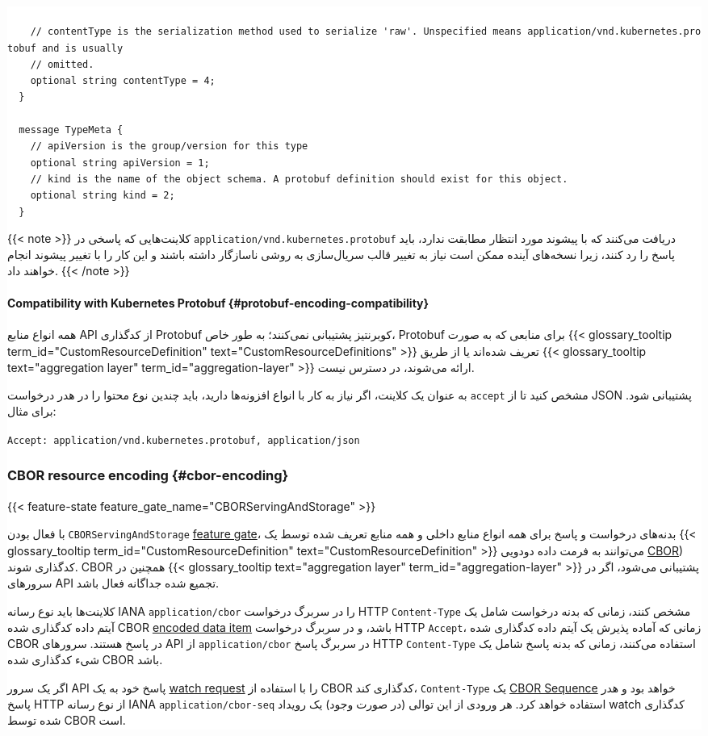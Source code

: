 ```

    // contentType is the serialization method used to serialize 'raw'. Unspecified means application/vnd.kubernetes.protobuf and is usually
    // omitted.
    optional string contentType = 4;
  }

  message TypeMeta {
    // apiVersion is the group/version for this type
    optional string apiVersion = 1;
    // kind is the name of the object schema. A protobuf definition should exist for this object.
    optional string kind = 2;
  }
```

{{< note >}}
کلاینت‌هایی که پاسخی در `application/vnd.kubernetes.protobuf` دریافت می‌کنند که با پیشوند مورد انتظار مطابقت ندارد، باید پاسخ را رد کنند، زیرا نسخه‌های آینده ممکن است نیاز به تغییر قالب سریال‌سازی به روشی ناسازگار داشته باشند و این کار را با تغییر پیشوند انجام خواهند داد.
{{< /note >}}

#### Compatibility with Kubernetes Protobuf {#protobuf-encoding-compatibility}

همه انواع منابع API از کدگذاری Protobuf کوبرنتیز پشتیبانی نمی‌کنند؛ به طور خاص، Protobuf برای منابعی که به صورت {{< glossary_tooltip term_id="CustomResourceDefinition" text="CustomResourceDefinitions" >}} تعریف شده‌اند یا از طریق {{< glossary_tooltip text="aggregation layer" term_id="aggregation-layer" >}} ارائه می‌شوند، در دسترس نیست.

به عنوان یک کلاینت، اگر نیاز به کار با انواع افزونه‌ها دارید، باید چندین نوع محتوا را در هدر درخواست `accept` مشخص کنید تا از JSON پشتیبانی شود. برای مثال:

```
Accept: application/vnd.kubernetes.protobuf, application/json
```

### CBOR resource encoding {#cbor-encoding}

{{< feature-state feature_gate_name="CBORServingAndStorage" >}}

با فعال بودن `CBORServingAndStorage` [feature gate](/docs/reference/command-line-tools-reference/feature-gates/)، بدنه‌های درخواست و پاسخ برای همه انواع منابع داخلی و همه منابع تعریف شده توسط یک {{< glossary_tooltip term_id="CustomResourceDefinition" text="CustomResourceDefinition" >}} می‌توانند به فرمت داده دودویی [CBOR](https://www.rfc-editor.org/rfc/rfc8949)) کدگذاری شوند. CBOR همچنین در {{< glossary_tooltip text="aggregation layer" term_id="aggregation-layer" >}} پشتیبانی می‌شود، اگر در سرورهای API تجمیع شده جداگانه فعال باشد.

کلاینت‌ها باید نوع رسانه IANA `application/cbor` را در سربرگ درخواست HTTP `Content-Type` مشخص کنند، زمانی که بدنه درخواست شامل یک آیتم داده کدگذاری شده CBOR [encoded data item](https://www.rfc-editor.org/rfc/rfc8949.html#section-1.2-4.2) باشد، و در سربرگ درخواست HTTP `Accept`، زمانی که آماده پذیرش یک آیتم داده کدگذاری شده CBOR در پاسخ هستند. سرورهای API از `application/cbor` در سربرگ پاسخ HTTP `Content-Type` استفاده می‌کنند، زمانی که بدنه پاسخ شامل یک شیء کدگذاری شده CBOR باشد.

اگر یک سرور API پاسخ خود به یک [watch request](#efficient-detection-of-changes) را با استفاده از CBOR کدگذاری کند، `Content-Type` یک [CBOR Sequence](https://www.rfc-editor.org/rfc/rfc8742) خواهد بود و هدر پاسخ HTTP از نوع رسانه IANA `application/cbor-seq` استفاده خواهد کرد. هر ورودی از این توالی (در صورت وجود) یک رویداد watch کدگذاری شده توسط CBOR است.

